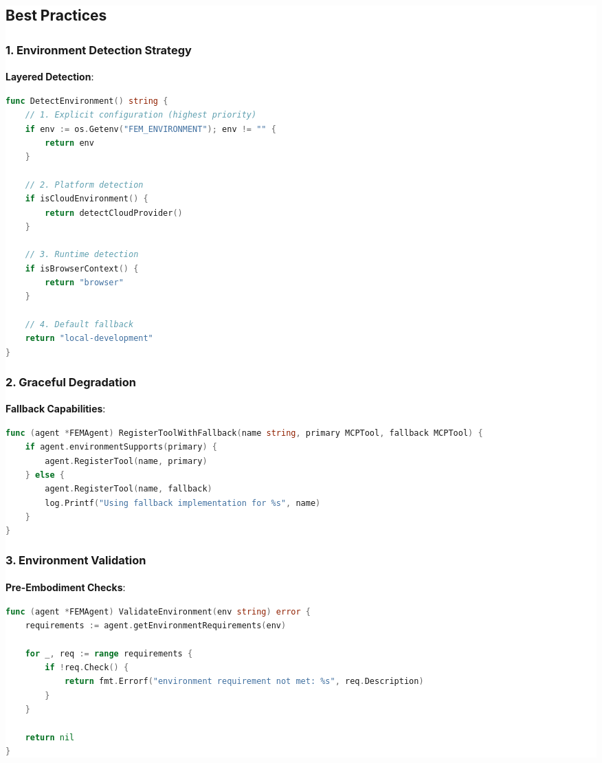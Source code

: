 ## Best Practices

### 1. Environment Detection Strategy

**Layered Detection**:
```go
func DetectEnvironment() string {
    // 1. Explicit configuration (highest priority)
    if env := os.Getenv("FEM_ENVIRONMENT"); env != "" {
        return env
    }
    
    // 2. Platform detection
    if isCloudEnvironment() {
        return detectCloudProvider()
    }
    
    // 3. Runtime detection
    if isBrowserContext() {
        return "browser"
    }
    
    // 4. Default fallback
    return "local-development"
}
```

### 2. Graceful Degradation

**Fallback Capabilities**:
```go
func (agent *FEMAgent) RegisterToolWithFallback(name string, primary MCPTool, fallback MCPTool) {
    if agent.environmentSupports(primary) {
        agent.RegisterTool(name, primary)
    } else {
        agent.RegisterTool(name, fallback)
        log.Printf("Using fallback implementation for %s", name)
    }
}
```

### 3. Environment Validation

**Pre-Embodiment Checks**:
```go
func (agent *FEMAgent) ValidateEnvironment(env string) error {
    requirements := agent.getEnvironmentRequirements(env)
    
    for _, req := range requirements {
        if !req.Check() {
            return fmt.Errorf("environment requirement not met: %s", req.Description)
        }
    }
    
    return nil
}
```
